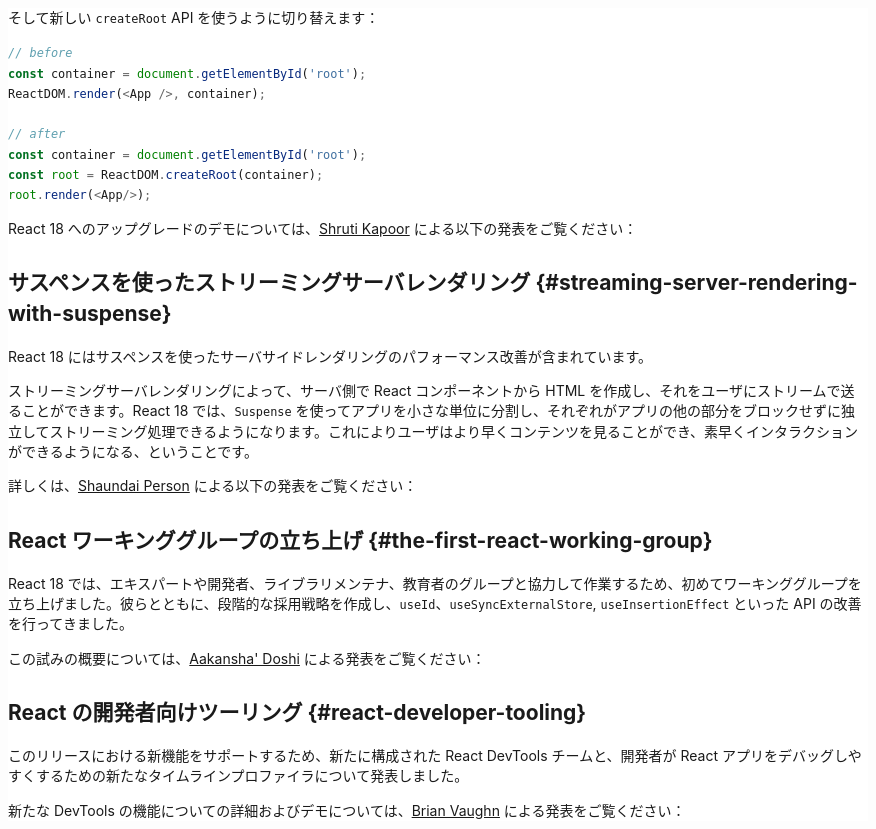 そして新しい `createRoot` API を使うように切り替えます：

```js
// before
const container = document.getElementById('root');
ReactDOM.render(<App />, container);

// after
const container = document.getElementById('root');
const root = ReactDOM.createRoot(container);
root.render(<App/>);
```

React 18 へのアップグレードのデモについては、[Shruti Kapoor](https://twitter.com/shrutikapoor08) による以下の発表をご覧ください：

<iframe style="margin-top:10px" width="560" height="315" src="https://www.youtube.com/embed/ytudH8je5ko" title="YouTube video player" frameborder="0" allow="accelerometer; autoplay; clipboard-write; encrypted-media; gyroscope; picture-in-picture" allowfullscreen></iframe>

## サスペンスを使ったストリーミングサーバレンダリング {#streaming-server-rendering-with-suspense}

React 18 にはサスペンスを使ったサーバサイドレンダリングのパフォーマンス改善が含まれています。

ストリーミングサーバレンダリングによって、サーバ側で React コンポーネントから HTML を作成し、それをユーザにストリームで送ることができます。React 18 では、`Suspense` を使ってアプリを小さな単位に分割し、それぞれがアプリの他の部分をブロックせずに独立してストリーミング処理できるようになります。これによりユーザはより早くコンテンツを見ることができ、素早くインタラクションができるようになる、ということです。

詳しくは、[Shaundai Person](https://twitter.com/shaundai) による以下の発表をご覧ください：

<iframe style="margin-top:10px" width="560" height="315" src="https://www.youtube.com/embed/pj5N-Khihgc" title="YouTube video player" frameborder="0" allow="accelerometer; autoplay; clipboard-write; encrypted-media; gyroscope; picture-in-picture" allowfullscreen></iframe>

## React ワーキンググループの立ち上げ {#the-first-react-working-group}

React 18 では、エキスパートや開発者、ライブラリメンテナ、教育者のグループと協力して作業するため、初めてワーキンググループを立ち上げました。彼らとともに、段階的な採用戦略を作成し、`useId`、`useSyncExternalStore`, `useInsertionEffect` といった API の改善を行ってきました。

この試みの概要については、[Aakansha' Doshi](https://twitter.com/aakansha1216) による発表をご覧ください：

<iframe style="margin-top:10px" width="560" height="315" src="https://www.youtube.com/embed/qn7gRClrC9U" title="YouTube video player" frameborder="0" allow="accelerometer; autoplay; clipboard-write; encrypted-media; gyroscope; picture-in-picture" allowfullscreen></iframe>

## React の開発者向けツーリング {#react-developer-tooling}

このリリースにおける新機能をサポートするため、新たに構成された React DevTools チームと、開発者が React アプリをデバッグしやすくするための新たなタイムラインプロファイラについて発表しました。

新たな DevTools の機能についての詳細およびデモについては、[Brian Vaughn](https://twitter.com/brian_d_vaughn) による発表をご覧ください：

<iframe style="margin-top:10px" width="560" height="315" src="https://www.youtube.com/embed/oxDfrke8rZg" title="YouTube video player" frameborder="0" allow="accelerometer; autoplay; clipboard-write; encrypted-media; gyroscope; picture-in-picture" allowfullscreen></iframe>

